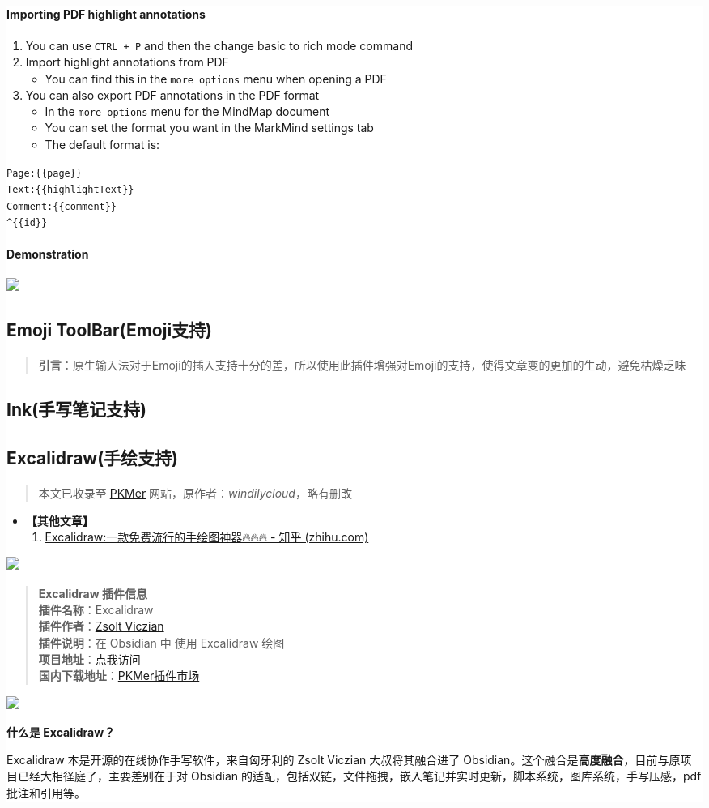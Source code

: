 #### Importing PDF highlight annotations

1. You can use `CTRL + P` and then the change basic to rich mode command
2. Import highlight annotations from PDF
    - You can find this in the `more options` menu when opening a PDF
3. You can also export PDF annotations in the PDF format
    - In the `more options` menu for the MindMap document
    - You can set the format you want in the MarkMind settings tab
    - The default format is:

```
Page:{{page}}
Text:{{highlightText}}
Comment:{{comment}}
^{{id}}
```

#### Demonstration

![](https://user-images.githubusercontent.com/18719494/130031749-84b84833-a52c-4ad1-b589-00eb2d8af317.gif)

## Emoji ToolBar(Emoji支持)
>**引言**：原生输入法对于Emoji的插入支持十分的差，所以使用此插件增强对Emoji的支持，使得文章变的更加的生动，避免枯燥乏味


## Ink(手写笔记支持)

## Excalidraw(手绘支持)

> 本文已收录至 [PKMer](https://link.zhihu.com/?target=https%3A//pkmer.cn/) 网站，原作者：_windilycloud_，略有删改

- **【其他文章】**
	1. [Excalidraw:一款免费流行的手绘图神器🔥🔥🔥 - 知乎 (zhihu.com)](https://zhuanlan.zhihu.com/p/661547328)



![](https://pica.zhimg.com/v2-e13a72fbabe6cddc26b335c5450e8d08_1440w.jpg)


> **Excalidraw 插件信息**  
> **插件名称**：Excalidraw  
> **插件作者**：[Zsolt Viczian](https://zhida.zhihu.com/search?content_id=240339084&content_type=Article&match_order=1&q=Zsolt+Viczian&zhida_source=entity)  
> **插件说明**：在 Obsidian 中 使用 Excalidraw 绘图  
> **项目地址**：[点我访问](https://link.zhihu.com/?target=https%3A//github.com/zsviczian/obsidian-excalidraw-plugin)  
> **国内下载地址**：[PKMer插件市场](https://link.zhihu.com/?target=https%3A//pkmer.cn/products/plugin/pluginMarket/%3Fobsidian-excalidraw-plugin)

![](https://picx.zhimg.com/v2-703eb74d4b0a72e7dfc059ed1a9c2e7f_1440w.jpg)

**什么是 Excalidraw？**

Excalidraw 本是开源的在线协作手写软件，来自匈牙利的 Zsolt Viczian 大叔将其融合进了 Obsidian。这个融合是**高度融合**，目前与原项目已经大相径庭了，主要差别在于对 Obsidian 的适配，包括双链，文件拖拽，嵌入笔记并实时更新，脚本系统，图库系统，手写压感，pdf 批注和引用等。
